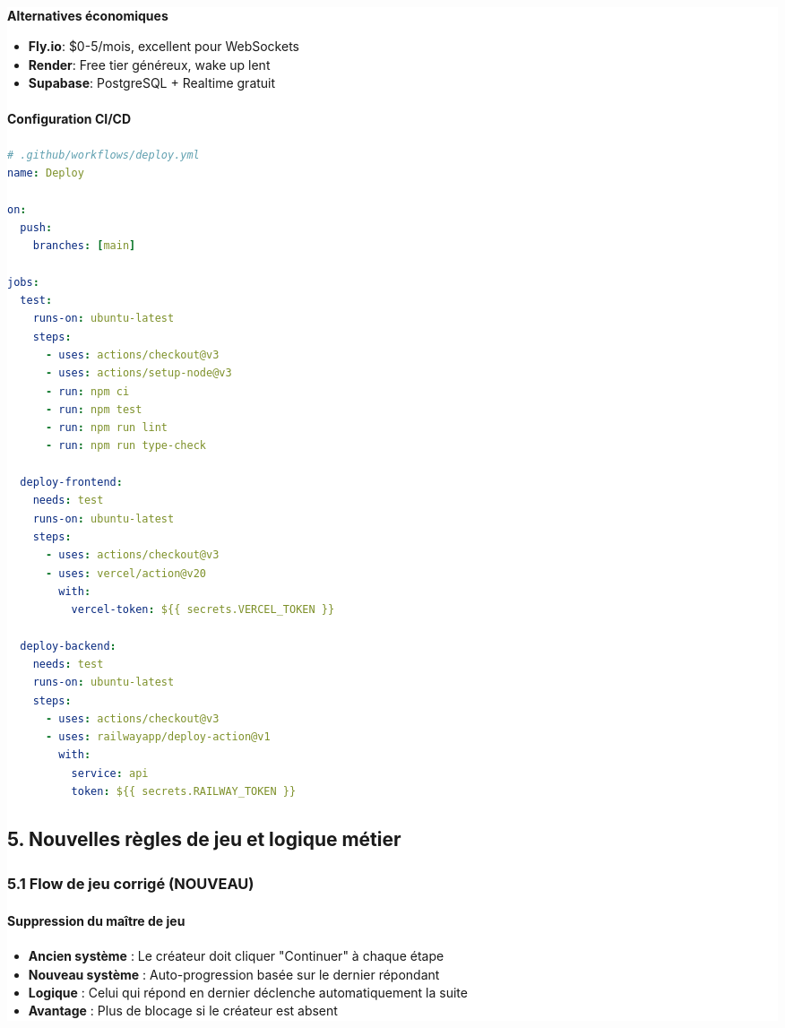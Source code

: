 **Alternatives économiques**
- **Fly.io**: $0-5/mois, excellent pour WebSockets
- **Render**: Free tier généreux, wake up lent
- **Supabase**: PostgreSQL + Realtime gratuit

#### Configuration CI/CD
```yaml
# .github/workflows/deploy.yml
name: Deploy

on:
  push:
    branches: [main]

jobs:
  test:
    runs-on: ubuntu-latest
    steps:
      - uses: actions/checkout@v3
      - uses: actions/setup-node@v3
      - run: npm ci
      - run: npm test
      - run: npm run lint
      - run: npm run type-check

  deploy-frontend:
    needs: test
    runs-on: ubuntu-latest
    steps:
      - uses: actions/checkout@v3
      - uses: vercel/action@v20
        with:
          vercel-token: ${{ secrets.VERCEL_TOKEN }}

  deploy-backend:
    needs: test
    runs-on: ubuntu-latest
    steps:
      - uses: actions/checkout@v3
      - uses: railwayapp/deploy-action@v1
        with:
          service: api
          token: ${{ secrets.RAILWAY_TOKEN }}
```

## 5. Nouvelles règles de jeu et logique métier

### 5.1 Flow de jeu corrigé (NOUVEAU)

#### Suppression du maître de jeu
- **Ancien système** : Le créateur doit cliquer "Continuer" à chaque étape
- **Nouveau système** : Auto-progression basée sur le dernier répondant
- **Logique** : Celui qui répond en dernier déclenche automatiquement la suite
- **Avantage** : Plus de blocage si le créateur est absent
